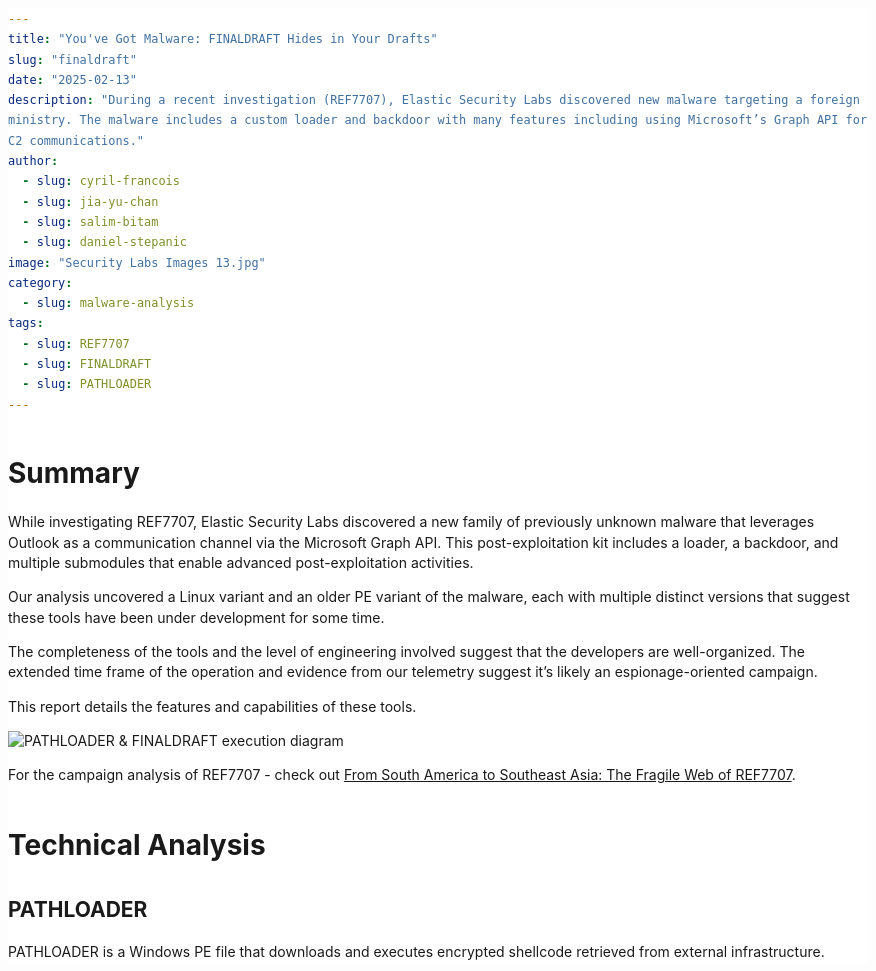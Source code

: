 ```yaml
---
title: "You've Got Malware: FINALDRAFT Hides in Your Drafts"
slug: "finaldraft"
date: "2025-02-13"
description: "During a recent investigation (REF7707), Elastic Security Labs discovered new malware targeting a foreign ministry. The malware includes a custom loader and backdoor with many features including using Microsoft’s Graph API for C2 communications."
author:
  - slug: cyril-francois
  - slug: jia-yu-chan
  - slug: salim-bitam
  - slug: daniel-stepanic
image: "Security Labs Images 13.jpg"
category:
  - slug: malware-analysis
tags:
  - slug: REF7707
  - slug: FINALDRAFT
  - slug: PATHLOADER
---
```


# Summary

While investigating REF7707, Elastic Security Labs discovered a new family of previously unknown malware that leverages Outlook as a communication channel via the Microsoft Graph API. This post-exploitation kit includes a loader, a backdoor, and multiple submodules that enable advanced post-exploitation activities.

Our analysis uncovered a Linux variant and an older PE variant of the malware, each with multiple distinct versions that suggest these tools have been under development for some time. 

The completeness of the tools and the level of engineering involved suggest that the developers are well-organized. The extended time frame of the operation and evidence from our telemetry suggest it’s likely an espionage-oriented campaign. 

This report details the features and capabilities of these tools.

![PATHLOADER & FINALDRAFT execution diagram](/assets/images/finaldraft/image47.png)

For the campaign analysis of REF7707 - check out [From South America to Southeast Asia: The Fragile Web of REF7707](https://www.elastic.co/security-labs/fragile-web-ref7707).

# Technical Analysis

## PATHLOADER

PATHLOADER is a Windows PE file that downloads and executes encrypted shellcode retrieved from external infrastructure. 
